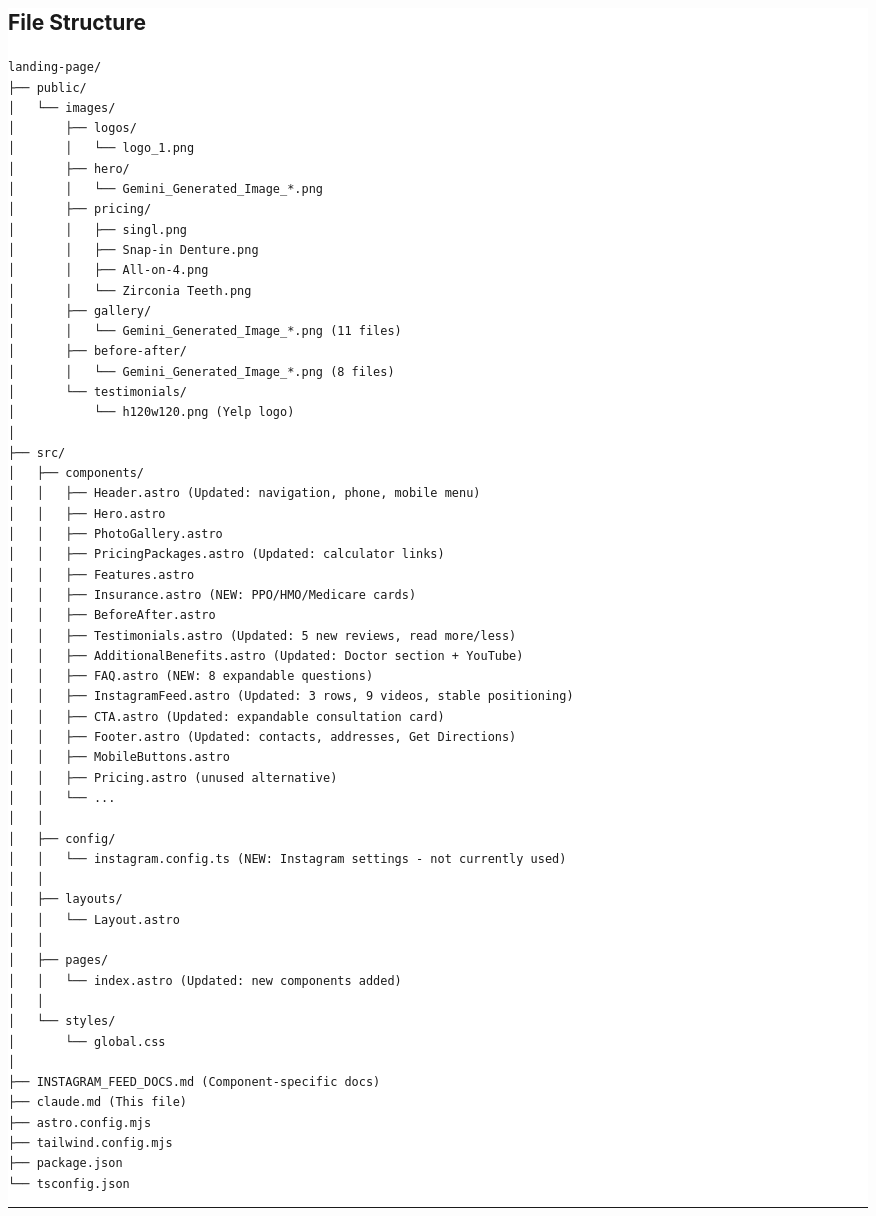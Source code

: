 
## File Structure

```
landing-page/
├── public/
│   └── images/
│       ├── logos/
│       │   └── logo_1.png
│       ├── hero/
│       │   └── Gemini_Generated_Image_*.png
│       ├── pricing/
│       │   ├── singl.png
│       │   ├── Snap-in Denture.png
│       │   ├── All-on-4.png
│       │   └── Zirconia Teeth.png
│       ├── gallery/
│       │   └── Gemini_Generated_Image_*.png (11 files)
│       ├── before-after/
│       │   └── Gemini_Generated_Image_*.png (8 files)
│       └── testimonials/
│           └── h120w120.png (Yelp logo)
│
├── src/
│   ├── components/
│   │   ├── Header.astro (Updated: navigation, phone, mobile menu)
│   │   ├── Hero.astro
│   │   ├── PhotoGallery.astro
│   │   ├── PricingPackages.astro (Updated: calculator links)
│   │   ├── Features.astro
│   │   ├── Insurance.astro (NEW: PPO/HMO/Medicare cards)
│   │   ├── BeforeAfter.astro
│   │   ├── Testimonials.astro (Updated: 5 new reviews, read more/less)
│   │   ├── AdditionalBenefits.astro (Updated: Doctor section + YouTube)
│   │   ├── FAQ.astro (NEW: 8 expandable questions)
│   │   ├── InstagramFeed.astro (Updated: 3 rows, 9 videos, stable positioning)
│   │   ├── CTA.astro (Updated: expandable consultation card)
│   │   ├── Footer.astro (Updated: contacts, addresses, Get Directions)
│   │   ├── MobileButtons.astro
│   │   ├── Pricing.astro (unused alternative)
│   │   └── ...
│   │
│   ├── config/
│   │   └── instagram.config.ts (NEW: Instagram settings - not currently used)
│   │
│   ├── layouts/
│   │   └── Layout.astro
│   │
│   ├── pages/
│   │   └── index.astro (Updated: new components added)
│   │
│   └── styles/
│       └── global.css
│
├── INSTAGRAM_FEED_DOCS.md (Component-specific docs)
├── claude.md (This file)
├── astro.config.mjs
├── tailwind.config.mjs
├── package.json
└── tsconfig.json
```

---